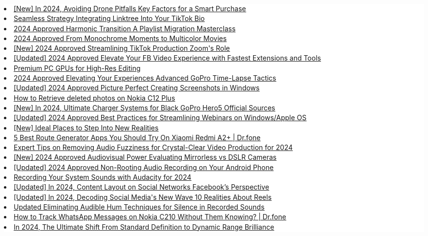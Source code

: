 <li><a href="https://article-posts.techidaily.com/new-in-2024-avoiding-drone-pitfalls-key-factors-for-a-smart-purchase/"><u>[New] In 2024, Avoiding Drone Pitfalls  Key Factors for a Smart Purchase</u></a></li>
<li><a href="https://article-posts.techidaily.com/seamless-strategy-integrating-linktree-into-your-tiktok-bio/"><u>Seamless Strategy  Integrating Linktree Into Your TikTok Bio</u></a></li>
<li><a href="https://article-posts.techidaily.com/2024-approved-harmonic-transition-a-playlist-migration-masterclass/"><u>2024 Approved  Harmonic Transition  A Playlist Migration Masterclass</u></a></li>
<li><a href="https://article-posts.techidaily.com/2024-approved-from-monochrome-moments-to-multicolor-movies/"><u>2024 Approved  From Monochrome Moments to Multicolor Movies</u></a></li>
<li><a href="https://article-posts.techidaily.com/new-2024-approved-streamlining-tiktok-production-zooms-role/"><u>[New] 2024 Approved  Streamlining TikTok Production  Zoom's Role</u></a></li>
<li><a href="https://article-posts.techidaily.com/updated-2024-approved-elevate-your-fb-video-experience-with-fastest-extensions-and-tools/"><u>[Updated] 2024 Approved  Elevate Your FB Video Experience with Fastest Extensions and Tools</u></a></li>
<li><a href="https://article-posts.techidaily.com/premium-pc-gpus-for-high-res-editing/"><u>Premium PC GPUs for High-Res Editing</u></a></li>
<li><a href="https://article-posts.techidaily.com/2024-approved-elevating-your-experiences-advanced-gopro-time-lapse-tactics/"><u>2024 Approved  Elevating Your Experiences  Advanced GoPro Time-Lapse Tactics</u></a></li>
<li><a href="https://screen-video-capture.techidaily.com/updated-2024-approved-picture-perfect-creating-screenshots-in-windows/"><u>[Updated] 2024 Approved  Picture Perfect  Creating Screenshots in Windows</u></a></li>
<li><a href="https://blog-min.techidaily.com/how-to-retrieve-deleted-photos-on-nokia-c12-plus-by-stellar-photo-recovery-android-mobile-photo-recover/"><u>How to Retrieve  deleted photos on Nokia C12 Plus</u></a></li>
<li><a href="https://fox-direct.techidaily.com/new-in-2024-ultimate-charger-systems-for-black-gopro-hero5-official-sources/"><u>[New] In 2024, Ultimate Charger Systems for Black GoPro Hero5  Official Sources</u></a></li>
<li><a href="https://screen-capture.techidaily.com/updated-2024-approved-best-practices-for-streamlining-webinars-on-windowsapple-os/"><u>[Updated] 2024 Approved  Best Practices for Streamlining Webinars on Windows/Apple OS</u></a></li>
<li><a href="https://some-techniques.techidaily.com/new-ideal-places-to-step-into-new-realities/"><u>[New] Ideal Places to Step Into New Realities</u></a></li>
<li><a href="https://location-fake.techidaily.com/5-best-route-generator-apps-you-should-try-on-xiaomi-redmi-a2plus-drfone-by-drfone-virtual-android/"><u>5 Best Route Generator Apps You Should Try On Xiaomi Redmi A2+ | Dr.fone</u></a></li>
<li><a href="https://voice-adjusting.techidaily.com/expert-tips-on-removing-audio-fuzziness-for-crystal-clear-video-production-for-2024/"><u>Expert Tips on Removing Audio Fuzziness for Crystal-Clear Video Production for 2024</u></a></li>
<li><a href="https://facebook-video-share.techidaily.com/new-2024-approved-audiovisual-power-evaluating-mirrorless-vs-dslr-cameras/"><u>[New] 2024 Approved  Audiovisual Power  Evaluating Mirrorless vs DSLR Cameras</u></a></li>
<li><a href="https://desktop-recording.techidaily.com/updated-2024-approved-non-rooting-audio-recording-on-your-android-phone/"><u>[Updated] 2024 Approved  Non-Rooting Audio Recording on Your Android Phone</u></a></li>
<li><a href="https://sound-optimizing.techidaily.com/recording-your-system-sounds-with-audacity-for-2024/"><u>Recording Your System Sounds with Audacity for 2024</u></a></li>
<li><a href="https://facebook-video-content.techidaily.com/updated-in-2024-content-layout-on-social-networks-facebooks-perspective/"><u>[Updated] In 2024, Content Layout on Social Networks  Facebook’s Perspective</u></a></li>
<li><a href="https://instagram-clips.techidaily.com/updated-in-2024-decoding-social-medias-new-wave-10-realities-about-reels/"><u>[Updated] In 2024, Decoding Social Media's New Wave  10 Realities About Reels</u></a></li>
<li><a href="https://voice-adjusting.techidaily.com/updated-eliminating-audible-hum-techniques-for-silence-in-recorded-sounds/"><u>Updated Eliminating Audible Hum Techniques for Silence in Recorded Sounds</u></a></li>
<li><a href="https://android-location-track.techidaily.com/how-to-track-whatsapp-messages-on-nokia-c210-without-them-knowing-drfone-by-drfone-virtual-android/"><u>How to Track WhatsApp Messages on Nokia C210 Without Them Knowing? | Dr.fone</u></a></li>
<li><a href="https://some-guidance.techidaily.com/in-2024-the-ultimate-shift-from-standard-definition-to-dynamic-range-brilliance/"><u>In 2024, The Ultimate Shift  From Standard Definition to Dynamic Range Brilliance</u></a></li>